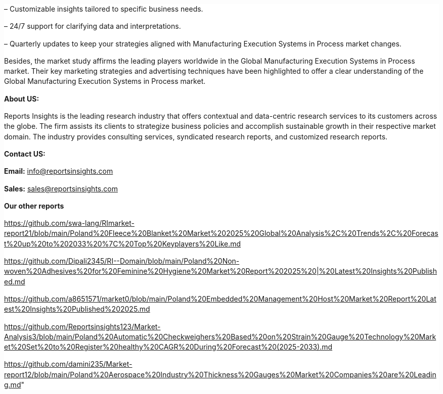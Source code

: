 – Customizable insights tailored to specific business needs.

– 24/7 support for clarifying data and interpretations.

– Quarterly updates to keep your strategies aligned with Manufacturing Execution Systems in Process market changes.

Besides, the market study affirms the leading players worldwide in the Global Manufacturing Execution Systems in Process market. Their key marketing strategies and advertising techniques have been highlighted to offer a clear understanding of the Global Manufacturing Execution Systems in Process market.

<strong><strong>About US</strong>:</strong>

Reports Insights is the leading research industry that offers contextual and data-centric research services to its customers across the globe. The firm assists its clients to strategize business policies and accomplish sustainable growth in their respective market domain. The industry provides consulting services, syndicated research reports, and customized research reports.

<strong>Contact US:</strong>

<p class=><b>Email:</b> <a href=mailto:info@reportsinsights.com>info@reportsinsights.com</a></p>
<p class=><b>Sales:</b> <a href=mailto:sales@reportsinsights.com>sales@reportsinsights.com</a></p>

<strong>Our other reports</strong>

<a href=https://github.com/swa-lang/RImarket-report21/blob/main/Poland%20Fleece%20Blanket%20Market%202025%20Global%20Analysis%2C%20Trends%2C%20Forecast%20up%20to%202033%20%7C%20Top%20Keyplayers%20Like.md>https://github.com/swa-lang/RImarket-report21/blob/main/Poland%20Fleece%20Blanket%20Market%202025%20Global%20Analysis%2C%20Trends%2C%20Forecast%20up%20to%202033%20%7C%20Top%20Keyplayers%20Like.md</a>

<a href=https://github.com/Dipali2345/RI--Domain/blob/main/Poland%20Non-woven%20Adhesives%20for%20Feminine%20Hygiene%20Market%20Report%202025%20|%20Latest%20Insights%20Published.md>https://github.com/Dipali2345/RI--Domain/blob/main/Poland%20Non-woven%20Adhesives%20for%20Feminine%20Hygiene%20Market%20Report%202025%20|%20Latest%20Insights%20Published.md</a>

<a href=https://github.com/a8651571/market0/blob/main/Poland%20Embedded%20Management%20Host%20Market%20Report%20Latest%20Insights%20Published%202025.md>https://github.com/a8651571/market0/blob/main/Poland%20Embedded%20Management%20Host%20Market%20Report%20Latest%20Insights%20Published%202025.md</a>

<a href=https://github.com/Reportsinsights123/Market-Analysis3/blob/main/Poland%20Automatic%20Checkweighers%20Based%20on%20Strain%20Gauge%20Technology%20Market%20Set%20to%20Register%20healthy%20CAGR%20During%20Forecast%20(2025-2033).md>https://github.com/Reportsinsights123/Market-Analysis3/blob/main/Poland%20Automatic%20Checkweighers%20Based%20on%20Strain%20Gauge%20Technology%20Market%20Set%20to%20Register%20healthy%20CAGR%20During%20Forecast%20(2025-2033).md</a>

<a href=https://github.com/damini235/Market-report12/blob/main/Poland%20Aerospace%20Industry%20Thickness%20Gauges%20Market%20Companies%20are%20Leading.md>https://github.com/damini235/Market-report12/blob/main/Poland%20Aerospace%20Industry%20Thickness%20Gauges%20Market%20Companies%20are%20Leading.md</a>"
